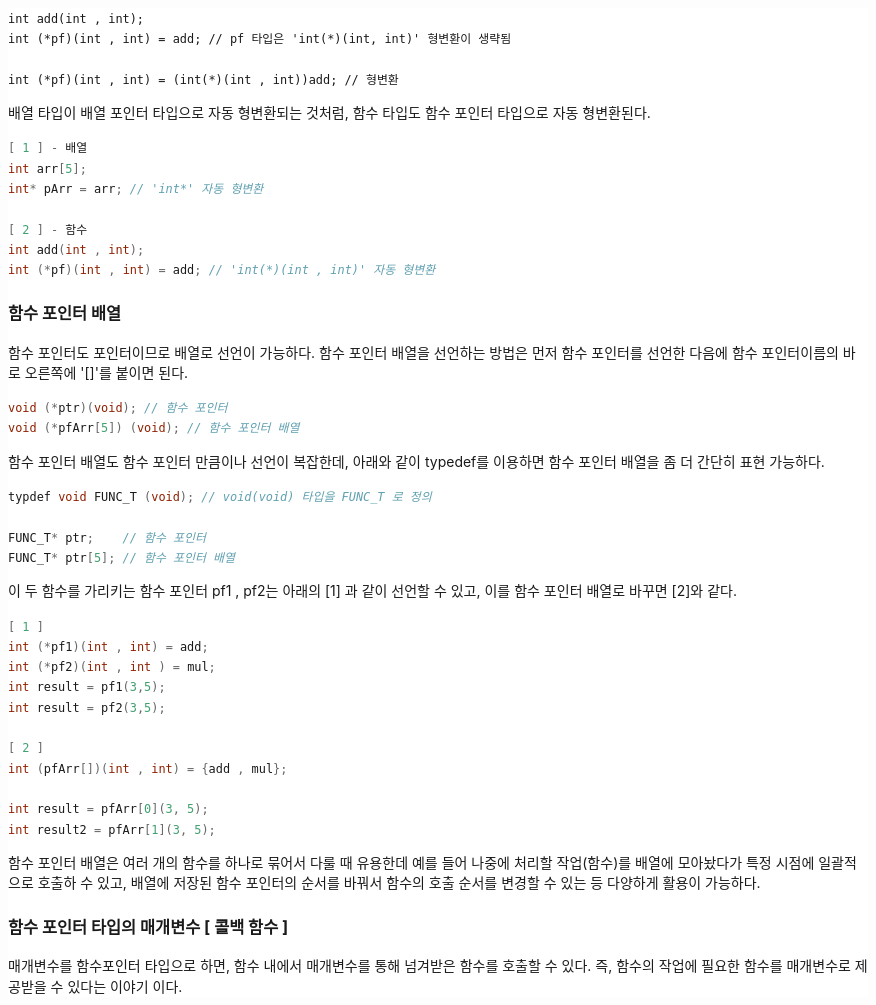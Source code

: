 ```
int add(int , int);
int (*pf)(int , int) = add; // pf 타입은 'int(*)(int, int)' 형변환이 생략됨 

int (*pf)(int , int) = (int(*)(int , int))add; // 형변환
```

배열 타입이 배열 포인터 타입으로 자동 형변환되는 것처럼, 함수 타입도 함수 포인터 타입으로 자동 형변환된다.

```c
[ 1 ] - 배열
int arr[5];
int* pArr = arr; // 'int*' 자동 형변환

[ 2 ] - 함수
int add(int , int);
int (*pf)(int , int) = add; // 'int(*)(int , int)' 자동 형변환
```

### 함수 포인터 배열
함수 포인터도 포인터이므로 배열로 선언이 가능하다. 함수 포인터 배열을 선언하는 방법은 먼저 함수 포인터를 선언한 다음에 함수 포인터이름의 바로 오른쪽에 '[]'를 붙이면 된다.

```c
void (*ptr)(void); // 함수 포인터
void (*pfArr[5]) (void); // 함수 포인터 배열
```

함수 포인터 배열도 함수 포인터 만큼이나 선언이 복잡한데, 아래와 같이 typedef를 이용하면 함수 포인터 배열을 좀 더 간단히 표현 가능하다.

```c
typdef void FUNC_T (void); // void(void) 타입을 FUNC_T 로 정의

FUNC_T* ptr;    // 함수 포인터
FUNC_T* ptr[5]; // 함수 포인터 배열
```

이 두 함수를 가리키는 함수 포인터 pf1 , pf2는 아래의 [1] 과 같이 선언할 수 있고, 이를 함수 포인터 배열로 바꾸면 [2]와 같다.

```c
[ 1 ]
int (*pf1)(int , int) = add;
int (*pf2)(int , int ) = mul;
int result = pf1(3,5);
int result = pf2(3,5);

[ 2 ]
int (pfArr[])(int , int) = {add , mul};

int result = pfArr[0](3, 5);
int result2 = pfArr[1](3, 5);
```

함수 포인터 배열은 여러 개의 함수를 하나로 묶어서 다룰 때 유용한데 예를 들어 나중에 처리할 작업(함수)를 배열에 모아놨다가 특정 시점에 일괄적으로 호출하 수 있고, 배열에 저장된 함수 포인터의 순서를 바꿔서 함수의 호출 순서를 변경할 수 있는 등 다양하게 활용이 가능하다.


### 함수 포인터 타입의 매개변수 [ 콜백 함수 ]
매개변수를 함수포인터 타입으로 하면, 함수 내에서 매개변수를 통해 넘겨받은 함수를 호출할 수 있다. 즉, 함수의 작업에 필요한 함수를 매개변수로 제공받을 수 있다는 이야기 이다.

